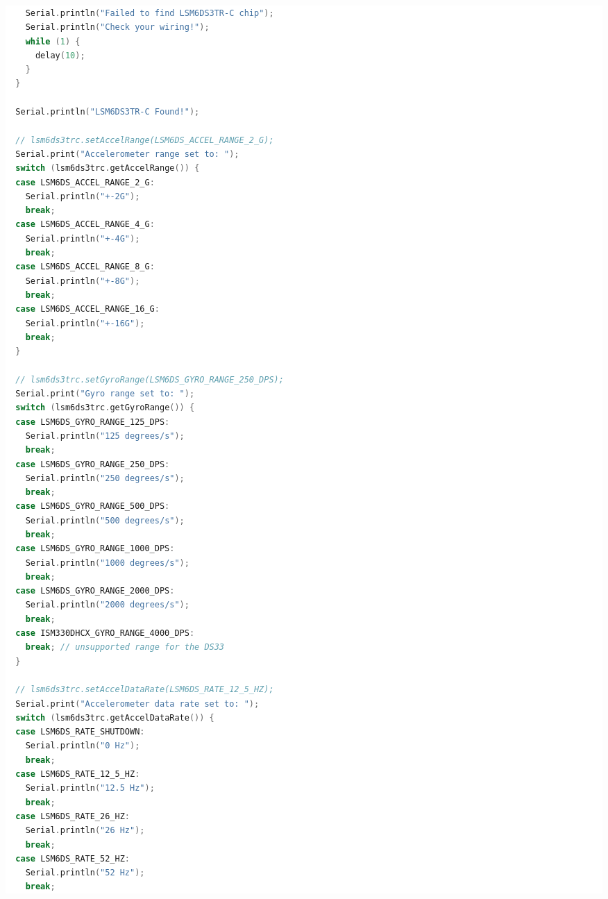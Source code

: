 ```cpp
    Serial.println("Failed to find LSM6DS3TR-C chip");
    Serial.println("Check your wiring!");
    while (1) {
      delay(10);
    }
  }

  Serial.println("LSM6DS3TR-C Found!");

  // lsm6ds3trc.setAccelRange(LSM6DS_ACCEL_RANGE_2_G);
  Serial.print("Accelerometer range set to: ");
  switch (lsm6ds3trc.getAccelRange()) {
  case LSM6DS_ACCEL_RANGE_2_G:
    Serial.println("+-2G");
    break;
  case LSM6DS_ACCEL_RANGE_4_G:
    Serial.println("+-4G");
    break;
  case LSM6DS_ACCEL_RANGE_8_G:
    Serial.println("+-8G");
    break;
  case LSM6DS_ACCEL_RANGE_16_G:
    Serial.println("+-16G");
    break;
  }

  // lsm6ds3trc.setGyroRange(LSM6DS_GYRO_RANGE_250_DPS);
  Serial.print("Gyro range set to: ");
  switch (lsm6ds3trc.getGyroRange()) {
  case LSM6DS_GYRO_RANGE_125_DPS:
    Serial.println("125 degrees/s");
    break;
  case LSM6DS_GYRO_RANGE_250_DPS:
    Serial.println("250 degrees/s");
    break;
  case LSM6DS_GYRO_RANGE_500_DPS:
    Serial.println("500 degrees/s");
    break;
  case LSM6DS_GYRO_RANGE_1000_DPS:
    Serial.println("1000 degrees/s");
    break;
  case LSM6DS_GYRO_RANGE_2000_DPS:
    Serial.println("2000 degrees/s");
    break;
  case ISM330DHCX_GYRO_RANGE_4000_DPS:
    break; // unsupported range for the DS33
  }

  // lsm6ds3trc.setAccelDataRate(LSM6DS_RATE_12_5_HZ);
  Serial.print("Accelerometer data rate set to: ");
  switch (lsm6ds3trc.getAccelDataRate()) {
  case LSM6DS_RATE_SHUTDOWN:
    Serial.println("0 Hz");
    break;
  case LSM6DS_RATE_12_5_HZ:
    Serial.println("12.5 Hz");
    break;
  case LSM6DS_RATE_26_HZ:
    Serial.println("26 Hz");
    break;
  case LSM6DS_RATE_52_HZ:
    Serial.println("52 Hz");
    break;
```